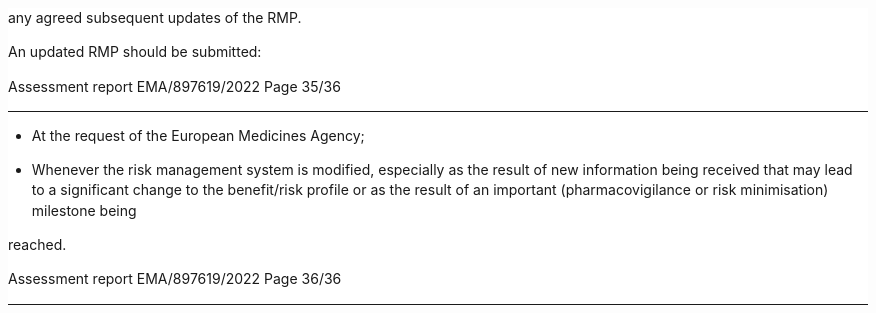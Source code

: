 any agreed subsequent updates of the RMP.

An updated RMP should be submitted:

Assessment report
EMA/897619/2022 Page 35/36


-----

   - At the request of the European Medicines Agency;

   - Whenever the risk management system is modified, especially as the result of new
information being received that may lead to a significant change to the benefit/risk profile or
as the result of an important (pharmacovigilance or risk minimisation) milestone being

reached.

Assessment report
EMA/897619/2022 Page 36/36


-----

